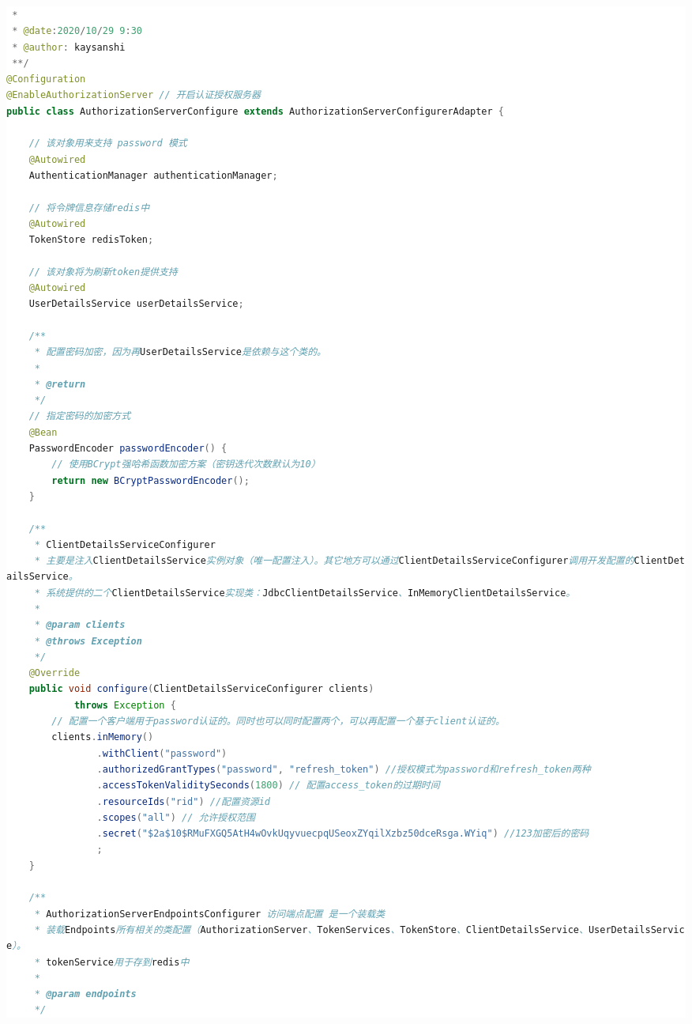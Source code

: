 ```java
 *
 * @date:2020/10/29 9:30
 * @author: kaysanshi
 **/
@Configuration
@EnableAuthorizationServer // 开启认证授权服务器
public class AuthorizationServerConfigure extends AuthorizationServerConfigurerAdapter {

    // 该对象用来支持 password 模式
    @Autowired
    AuthenticationManager authenticationManager;

    // 将令牌信息存储redis中
    @Autowired
    TokenStore redisToken;

    // 该对象将为刷新token提供支持
    @Autowired
    UserDetailsService userDetailsService;

    /**
     * 配置密码加密，因为再UserDetailsService是依赖与这个类的。
     *
     * @return
     */
    // 指定密码的加密方式
    @Bean
    PasswordEncoder passwordEncoder() {
        // 使用BCrypt强哈希函数加密方案（密钥迭代次数默认为10）
        return new BCryptPasswordEncoder();
    }

    /**
     * ClientDetailsServiceConfigurer
     * 主要是注入ClientDetailsService实例对象（唯一配置注入）。其它地方可以通过ClientDetailsServiceConfigurer调用开发配置的ClientDetailsService。
     * 系统提供的二个ClientDetailsService实现类：JdbcClientDetailsService、InMemoryClientDetailsService。
     *
     * @param clients
     * @throws Exception
     */
    @Override
    public void configure(ClientDetailsServiceConfigurer clients)
            throws Exception {
        // 配置一个客户端用于password认证的。同时也可以同时配置两个，可以再配置一个基于client认证的。
        clients.inMemory()
                .withClient("password")
                .authorizedGrantTypes("password", "refresh_token") //授权模式为password和refresh_token两种
                .accessTokenValiditySeconds(1800) // 配置access_token的过期时间
                .resourceIds("rid") //配置资源id
                .scopes("all") // 允许授权范围
                .secret("$2a$10$RMuFXGQ5AtH4wOvkUqyvuecpqUSeoxZYqilXzbz50dceRsga.WYiq") //123加密后的密码
                ;
    }

    /**
     * AuthorizationServerEndpointsConfigurer 访问端点配置 是一个装载类
     * 装载Endpoints所有相关的类配置（AuthorizationServer、TokenServices、TokenStore、ClientDetailsService、UserDetailsService）。
     * tokenService用于存到redis中
     *
     * @param endpoints
     */
```